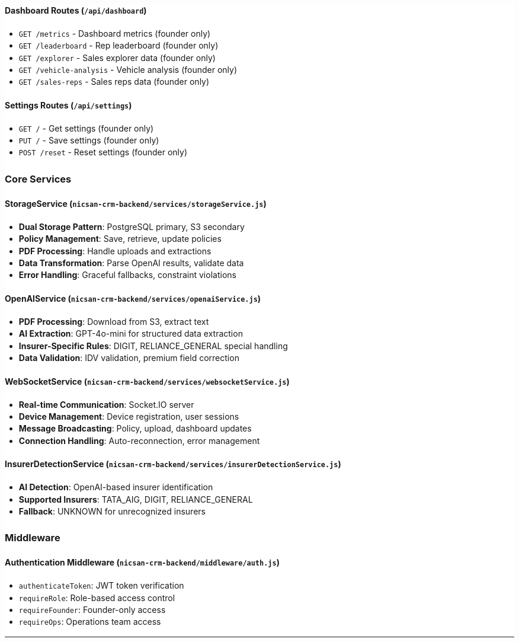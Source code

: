 #### Dashboard Routes (`/api/dashboard`)
- `GET /metrics` - Dashboard metrics (founder only)
- `GET /leaderboard` - Rep leaderboard (founder only)
- `GET /explorer` - Sales explorer data (founder only)
- `GET /vehicle-analysis` - Vehicle analysis (founder only)
- `GET /sales-reps` - Sales reps data (founder only)

#### Settings Routes (`/api/settings`)
- `GET /` - Get settings (founder only)
- `PUT /` - Save settings (founder only)
- `POST /reset` - Reset settings (founder only)

### Core Services

#### StorageService (`nicsan-crm-backend/services/storageService.js`)
- **Dual Storage Pattern**: PostgreSQL primary, S3 secondary
- **Policy Management**: Save, retrieve, update policies
- **PDF Processing**: Handle uploads and extractions
- **Data Transformation**: Parse OpenAI results, validate data
- **Error Handling**: Graceful fallbacks, constraint violations

#### OpenAIService (`nicsan-crm-backend/services/openaiService.js`)
- **PDF Processing**: Download from S3, extract text
- **AI Extraction**: GPT-4o-mini for structured data extraction
- **Insurer-Specific Rules**: DIGIT, RELIANCE_GENERAL special handling
- **Data Validation**: IDV validation, premium field correction

#### WebSocketService (`nicsan-crm-backend/services/websocketService.js`)
- **Real-time Communication**: Socket.IO server
- **Device Management**: Device registration, user sessions
- **Message Broadcasting**: Policy, upload, dashboard updates
- **Connection Handling**: Auto-reconnection, error management

#### InsurerDetectionService (`nicsan-crm-backend/services/insurerDetectionService.js`)
- **AI Detection**: OpenAI-based insurer identification
- **Supported Insurers**: TATA_AIG, DIGIT, RELIANCE_GENERAL
- **Fallback**: UNKNOWN for unrecognized insurers

### Middleware

#### Authentication Middleware (`nicsan-crm-backend/middleware/auth.js`)
- `authenticateToken`: JWT token verification
- `requireRole`: Role-based access control
- `requireFounder`: Founder-only access
- `requireOps`: Operations team access

---